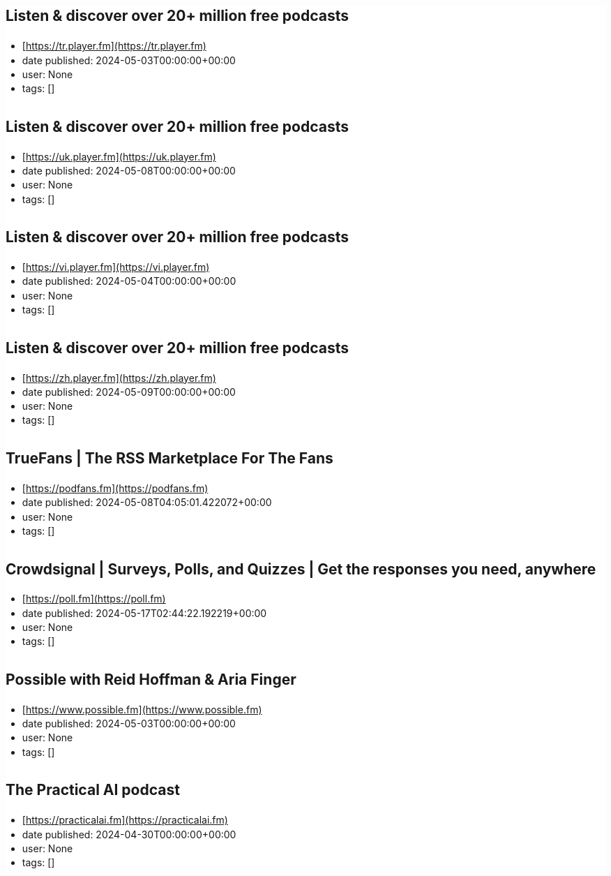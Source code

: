 ## Listen & discover over 20+ million free podcasts
 - [https://tr.player.fm](https://tr.player.fm)
 - date published: 2024-05-03T00:00:00+00:00
 - user: None
 - tags: []

## Listen & discover over 20+ million free podcasts
 - [https://uk.player.fm](https://uk.player.fm)
 - date published: 2024-05-08T00:00:00+00:00
 - user: None
 - tags: []

## Listen & discover over 20+ million free podcasts
 - [https://vi.player.fm](https://vi.player.fm)
 - date published: 2024-05-04T00:00:00+00:00
 - user: None
 - tags: []

## Listen & discover over 20+ million free podcasts
 - [https://zh.player.fm](https://zh.player.fm)
 - date published: 2024-05-09T00:00:00+00:00
 - user: None
 - tags: []

## TrueFans | The RSS Marketplace For The Fans
 - [https://podfans.fm](https://podfans.fm)
 - date published: 2024-05-08T04:05:01.422072+00:00
 - user: None
 - tags: []

## Crowdsignal | Surveys, Polls, and Quizzes | Get the responses you need, anywhere
 - [https://poll.fm](https://poll.fm)
 - date published: 2024-05-17T02:44:22.192219+00:00
 - user: None
 - tags: []

## Possible with Reid Hoffman & Aria Finger
 - [https://www.possible.fm](https://www.possible.fm)
 - date published: 2024-05-03T00:00:00+00:00
 - user: None
 - tags: []

## The Practical AI podcast
 - [https://practicalai.fm](https://practicalai.fm)
 - date published: 2024-04-30T00:00:00+00:00
 - user: None
 - tags: []
